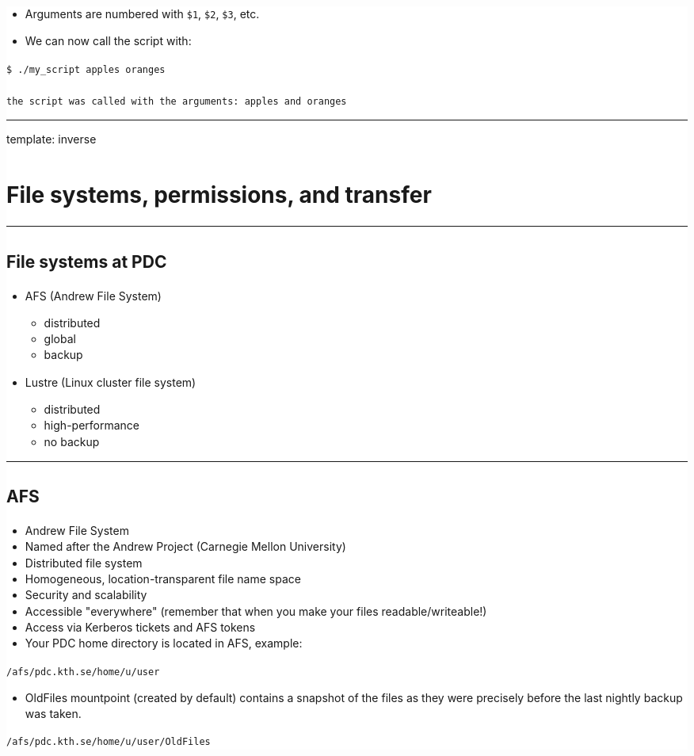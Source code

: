 - Arguments are numbered with `$1`, `$2`, `$3`, etc.

- We can now call the script with:

```shell
$ ./my_script apples oranges

the script was called with the arguments: apples and oranges
```

---

template: inverse

# File systems, permissions, and transfer

---

## File systems at PDC

- AFS (Andrew File System)
    - distributed
    - global
    - backup

- Lustre (Linux cluster file system)
    - distributed
    - high-performance
    - no backup

---

## AFS

- Andrew File System
- Named after the Andrew Project (Carnegie Mellon University)
- Distributed file system
- Homogeneous, location-transparent file name space
- Security and scalability
- Accessible "everywhere" (remember that when you make your files readable/writeable!)
- Access via Kerberos tickets and AFS tokens
- Your PDC home directory is located in AFS, example:

```shell
/afs/pdc.kth.se/home/u/user
```

- OldFiles mountpoint (created by default) contains a snapshot of
  the files as they were precisely before the last nightly backup was
  taken.

```shell
/afs/pdc.kth.se/home/u/user/OldFiles
```
